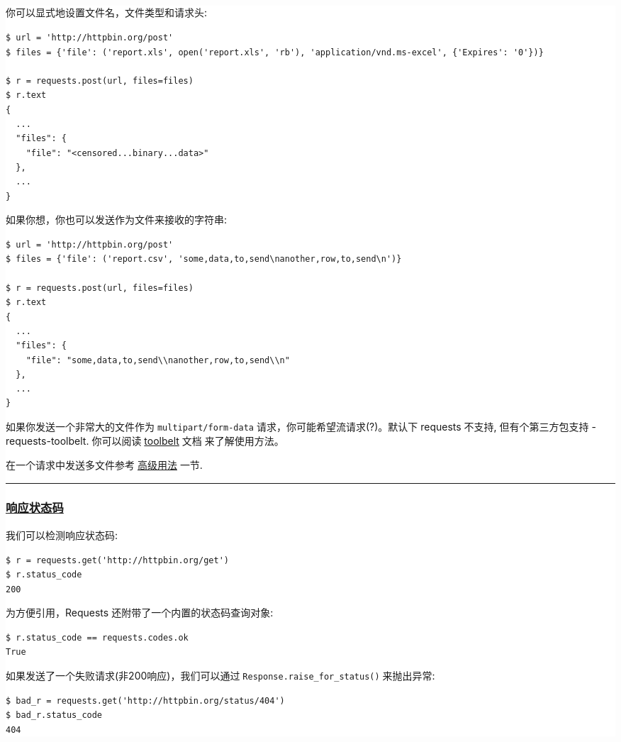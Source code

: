 你可以显式地设置文件名，文件类型和请求头:

    $ url = 'http://httpbin.org/post'
    $ files = {'file': ('report.xls', open('report.xls', 'rb'), 'application/vnd.ms-excel', {'Expires': '0'})}

    $ r = requests.post(url, files=files)
    $ r.text
    {
      ...
      "files": {
        "file": "<censored...binary...data>"
      },
      ...
    }

如果你想，你也可以发送作为文件来接收的字符串:

    $ url = 'http://httpbin.org/post'
    $ files = {'file': ('report.csv', 'some,data,to,send\nanother,row,to,send\n')}

    $ r = requests.post(url, files=files)
    $ r.text
    {
      ...
      "files": {
        "file": "some,data,to,send\\nanother,row,to,send\\n"
      },
      ...
    }

如果你发送一个非常大的文件作为 `multipart/form-data` 请求，你可能希望流请求(?)。默认下 requests 不支持, 但有个第三方包支持 - requests-toolbelt. 你可以阅读 [toolbelt](https://toolbelt.rtfd.org/) 文档 来了解使用方法。

在一个请求中发送多文件参考 [高级用法](http://www.xiaoh.me/2016/01/08/requests-advanced/) 一节.

---

### [响应状态码](#statuscode)

我们可以检测响应状态码:

    $ r = requests.get('http://httpbin.org/get')
    $ r.status_code
    200

为方便引用，Requests 还附带了一个内置的状态码查询对象:

    $ r.status_code == requests.codes.ok
    True

如果发送了一个失败请求(非200响应)，我们可以通过 `Response.raise_for_status()` 来抛出异常:

    $ bad_r = requests.get('http://httpbin.org/status/404')
    $ bad_r.status_code
    404
